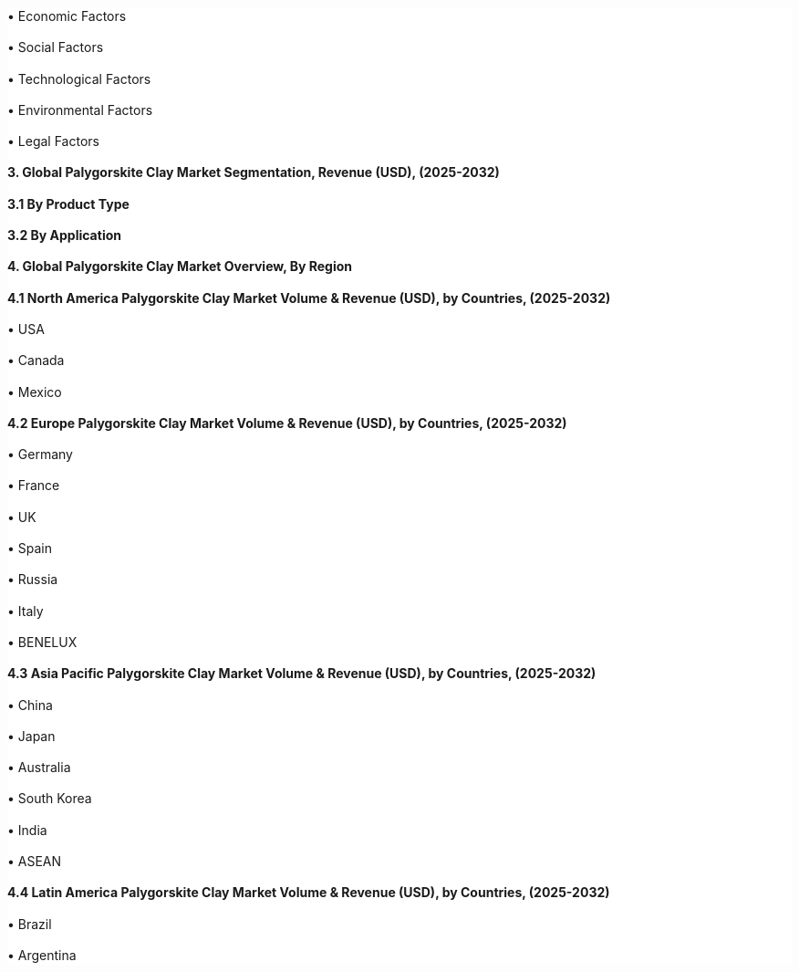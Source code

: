• Economic Factors

• Social Factors

• Technological Factors

• Environmental Factors

• Legal Factors

<strong>3. Global Palygorskite Clay Market Segmentation, Revenue (USD), (2025-2032)</strong>

<strong>3.1 By Product Type</strong>

<strong>3.2 By Application</strong>

<strong>4. Global Palygorskite Clay Market Overview, By Region</strong>

<strong>4.1 North America Palygorskite Clay Market Volume &amp; Revenue (USD), by Countries, (2025-2032)</strong>

• USA

• Canada

• Mexico

<strong>4.2 Europe Palygorskite Clay Market Volume &amp; Revenue (USD), by Countries, (2025-2032)</strong>

• Germany

• France

• UK

• Spain

• Russia

• Italy

• BENELUX

<strong>4.3 Asia Pacific Palygorskite Clay Market Volume &amp; Revenue (USD), by Countries, (2025-2032)</strong>

• China

• Japan

• Australia

• South Korea

• India

• ASEAN

<strong>4.4 Latin America Palygorskite Clay Market Volume &amp; Revenue (USD), by Countries, (2025-2032)</strong>

• Brazil

• Argentina
